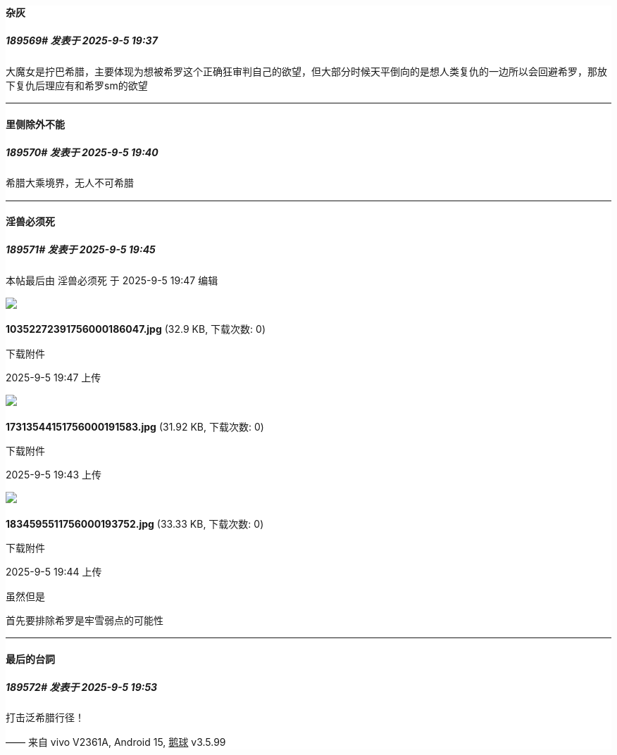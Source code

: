 ####  杂灰  
##### 189569#       发表于 2025-9-5 19:37

大魔女是拧巴希腊，主要体现为想被希罗这个正确狂审判自己的欲望，但大部分时候天平倒向的是想人类复仇的一边所以会回避希罗，那放下复仇后理应有和希罗sm的欲望

*****

####  里侧除外不能  
##### 189570#       发表于 2025-9-5 19:40

希腊大乘境界，无人不可希腊


*****

####  淫兽必须死  
##### 189571#       发表于 2025-9-5 19:45

 本帖最后由 淫兽必须死 于 2025-9-5 19:47 编辑 

<img src="https://img.stage1st.com/forum/202509/05/194701o1zgqux2zg2mxg8s.jpg" referrerpolicy="no-referrer">

<strong>10352272391756000186047.jpg</strong> (32.9 KB, 下载次数: 0)

下载附件

2025-9-5 19:47 上传

<img src="https://img.stage1st.com/forum/202509/05/194327ve8lvq8q8t483hzi.jpg" referrerpolicy="no-referrer">

<strong>17313544151756000191583.jpg</strong> (31.92 KB, 下载次数: 0)

下载附件

2025-9-5 19:43 上传

<img src="https://img.stage1st.com/forum/202509/05/194427om86k16xx8ko23rk.jpg" referrerpolicy="no-referrer">

<strong>1834595511756000193752.jpg</strong> (33.33 KB, 下载次数: 0)

下载附件

2025-9-5 19:44 上传

虽然但是

首先要排除希罗是牢雪弱点的可能性


*****

####  最后的台詞  
##### 189572#       发表于 2025-9-5 19:53

打击泛希腊行径！

—— 来自 vivo V2361A, Android 15, [鹅球](https://www.pgyer.com/GcUxKd4w) v3.5.99
